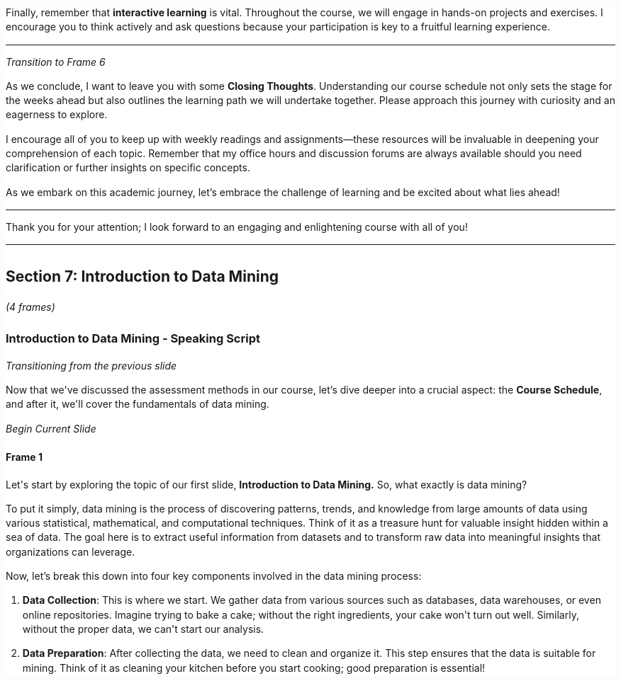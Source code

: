 Finally, remember that **interactive learning** is vital. Throughout the course, we will engage in hands-on projects and exercises. I encourage you to think actively and ask questions because your participation is key to a fruitful learning experience.

---

*Transition to Frame 6*

As we conclude, I want to leave you with some **Closing Thoughts**. Understanding our course schedule not only sets the stage for the weeks ahead but also outlines the learning path we will undertake together. Please approach this journey with curiosity and an eagerness to explore.

I encourage all of you to keep up with weekly readings and assignments—these resources will be invaluable in deepening your comprehension of each topic. Remember that my office hours and discussion forums are always available should you need clarification or further insights on specific concepts.

As we embark on this academic journey, let’s embrace the challenge of learning and be excited about what lies ahead!

---

Thank you for your attention; I look forward to an engaging and enlightening course with all of you!

---

## Section 7: Introduction to Data Mining
*(4 frames)*

### Introduction to Data Mining - Speaking Script

*Transitioning from the previous slide*

Now that we've discussed the assessment methods in our course, let’s dive deeper into a crucial aspect: the **Course Schedule**, and after it, we'll cover the fundamentals of data mining.

*Begin Current Slide*

#### Frame 1

Let's start by exploring the topic of our first slide, **Introduction to Data Mining.** So, what exactly is data mining? 

To put it simply, data mining is the process of discovering patterns, trends, and knowledge from large amounts of data using various statistical, mathematical, and computational techniques. Think of it as a treasure hunt for valuable insight hidden within a sea of data. The goal here is to extract useful information from datasets and to transform raw data into meaningful insights that organizations can leverage.

Now, let’s break this down into four key components involved in the data mining process:

1. **Data Collection**: This is where we start. We gather data from various sources such as databases, data warehouses, or even online repositories. Imagine trying to bake a cake; without the right ingredients, your cake won't turn out well. Similarly, without the proper data, we can't start our analysis.

2. **Data Preparation**: After collecting the data, we need to clean and organize it. This step ensures that the data is suitable for mining. Think of it as cleaning your kitchen before you start cooking; good preparation is essential!
